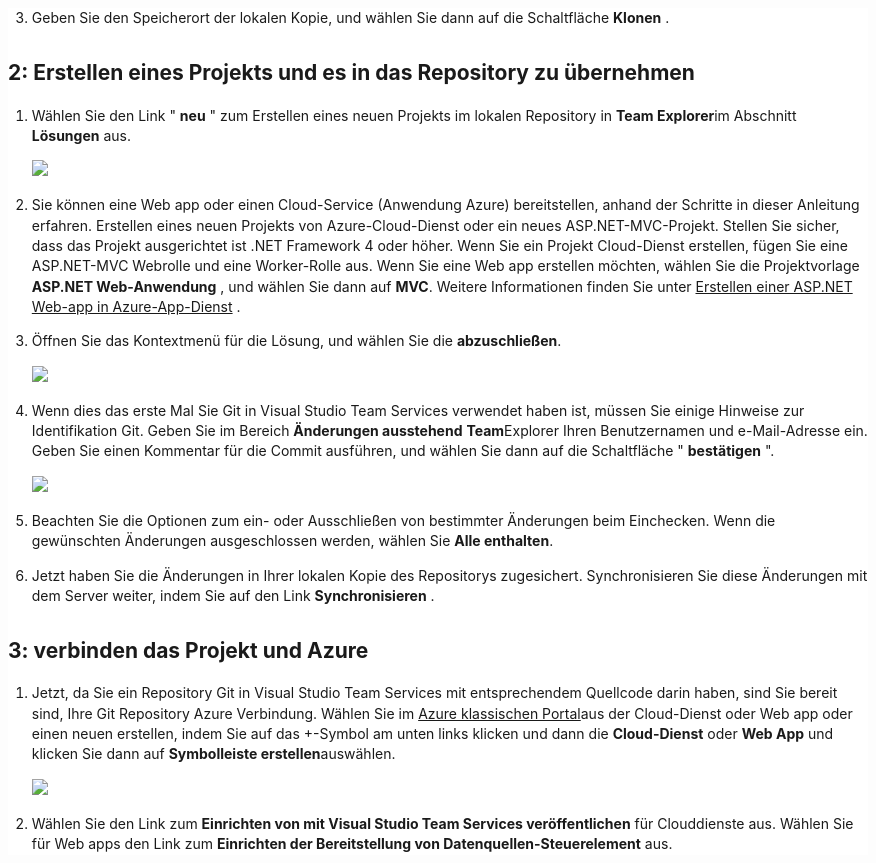 3. Geben Sie den Speicherort der lokalen Kopie, und wählen Sie dann auf die Schaltfläche **Klonen** .

## <a name="2-create-a-project-and-commit-it-to-the-repository"></a>2: Erstellen eines Projekts und es in das Repository zu übernehmen

1. Wählen Sie den Link " **neu** " zum Erstellen eines neuen Projekts im lokalen Repository in **Team Explorer**im Abschnitt **Lösungen** aus.

    ![][4]

2. Sie können eine Web app oder einen Cloud-Service (Anwendung Azure) bereitstellen, anhand der Schritte in dieser Anleitung erfahren. Erstellen eines neuen Projekts von Azure-Cloud-Dienst oder ein neues ASP.NET-MVC-Projekt. Stellen Sie sicher, dass das Projekt ausgerichtet ist .NET Framework 4 oder höher. Wenn Sie ein Projekt Cloud-Dienst erstellen, fügen Sie eine ASP.NET-MVC Webrolle und eine Worker-Rolle aus.
Wenn Sie eine Web app erstellen möchten, wählen Sie die Projektvorlage **ASP.NET Web-Anwendung** , und wählen Sie dann auf **MVC**. Weitere Informationen finden Sie unter [Erstellen einer ASP.NET Web-app in Azure-App-Dienst](../app-service-web/web-sites-dotnet-get-started.md) .

3. Öffnen Sie das Kontextmenü für die Lösung, und wählen Sie die **abzuschließen**.

    ![][7]

4. Wenn dies das erste Mal Sie Git in Visual Studio Team Services verwendet haben ist, müssen Sie einige Hinweise zur Identifikation Git. Geben Sie im Bereich **Änderungen ausstehend** **Team**Explorer Ihren Benutzernamen und e-Mail-Adresse ein. Geben Sie einen Kommentar für die Commit ausführen, und wählen Sie dann auf die Schaltfläche " **bestätigen** ".

    ![][8]

5. Beachten Sie die Optionen zum ein- oder Ausschließen von bestimmter Änderungen beim Einchecken. Wenn die gewünschten Änderungen ausgeschlossen werden, wählen Sie **Alle enthalten**.

6. Jetzt haben Sie die Änderungen in Ihrer lokalen Kopie des Repositorys zugesichert. Synchronisieren Sie diese Änderungen mit dem Server weiter, indem Sie auf den Link **Synchronisieren** .

## <a name="3-connect-the-project-to-azure"></a>3: verbinden das Projekt und Azure

1. Jetzt, da Sie ein Repository Git in Visual Studio Team Services mit entsprechendem Quellcode darin haben, sind Sie bereit sind, Ihre Git Repository Azure Verbindung.  Wählen Sie im [Azure klassischen Portal](http://go.microsoft.com/fwlink/?LinkID=213885)aus der Cloud-Dienst oder Web app oder einen neuen erstellen, indem Sie auf das +-Symbol am unten links klicken und dann die **Cloud-Dienst** oder **Web App** und klicken Sie dann auf **Symbolleiste erstellen**auswählen.

    ![][9]

3. Wählen Sie den Link zum **Einrichten von mit Visual Studio Team Services veröffentlichen** für Clouddienste aus. Wählen Sie für Web apps den Link zum **Einrichten der Bereitstellung von Datenquellen-Steuerelement** aus.


[0]: ./media/cloud-services-continuous-delivery-use-vso/tfs0.PNG
[1]: ./media/cloud-services-continuous-delivery-use-vso-git/CreateTeamProjectInGit.PNG
[2]: ./media/cloud-services-continuous-delivery-use-vso/tfs2.png
[3]: ./media/cloud-services-continuous-delivery-use-vso-git/CloneThisRepository.PNG
[4]: ./media/cloud-services-continuous-delivery-use-vso-git/CreateNewSolutionInClonedRepo.PNG
[7]: ./media/cloud-services-continuous-delivery-use-vso-git/CommitMenuItem.PNG
[8]: ./media/cloud-services-continuous-delivery-use-vso-git/CommitAChange2.PNG
[9]: ./media/cloud-services-continuous-delivery-use-vso-git/CreateCloudService.PNG
[10]: ./media/cloud-services-continuous-delivery-use-vso-git/SetUpPublishingWithVSO.PNG
[11]: ./media/cloud-services-continuous-delivery-use-vso-git/AuthorizeConnection.PNG
[12]: ./media/cloud-services-continuous-delivery-use-vso-git/ConnectionRequest.PNG
[13]: ./media/cloud-services-continuous-delivery-use-vso-git/ChooseARepo3.PNG
[14]: ./media/cloud-services-continuous-delivery-use-vso/tfs14.png
[15]: ./media/cloud-services-continuous-delivery-use-vso/tfs15.png
[16]: ./media/cloud-services-continuous-delivery-use-vso/tfs16.png
[17]: ./media/cloud-services-continuous-delivery-use-vso-git/tfs17.png
[18]: ./media/cloud-services-continuous-delivery-use-vso-git/MakeACodeChange.PNG
[20]: ./media/cloud-services-continuous-delivery-use-vso-git/CommitAChange2.PNG
[21]: ./media/cloud-services-continuous-delivery-use-vso-git/TeamExplorerHome.png
[22]: ./media/cloud-services-continuous-delivery-use-vso-git/TeamExplorerBuilds.PNG
[23]: ./media/cloud-services-continuous-delivery-use-vso-git/BuildInQueue.png
[24]: ./media/cloud-services-continuous-delivery-use-vso/tfs24.png
[25]: ./media/cloud-services-continuous-delivery-use-vso-git/tfs25.png
[26]: ./media/cloud-services-continuous-delivery-use-vso-git/tfs26.png
[27]: ./media/cloud-services-continuous-delivery-use-vso-git/ProcessTab.PNG
[28]: ./media/cloud-services-continuous-delivery-use-vso-git/tfs28.png
[29]: ./media/cloud-services-continuous-delivery-use-vso-git/tfs29.png
[30]: ./media/cloud-services-continuous-delivery-use-vso-git/tfs30.png
[31]: ./media/cloud-services-continuous-delivery-use-vso-git/tfs31.png
[32]: ./media/cloud-services-continuous-delivery-use-vso-git/tfs32.png
[33]: ./media/cloud-services-continuous-delivery-use-vso-git/tfs33.png
[34]: ./media/cloud-services-continuous-delivery-use-vso-git/tfs34.png
[35]: ./media/cloud-services-continuous-delivery-use-vso-git/tfs35.png
[36]: ./media/cloud-services-continuous-delivery-use-vso/tfs36.PNG
[37]: ./media/cloud-services-continuous-delivery-use-vso-git/CreateANewAccount.PNG
[38]: ./media/cloud-services-continuous-delivery-use-vso-git/SyncChanges2.PNG
[39]: ./media/cloud-services-continuous-delivery-use-vso-git/PushCurrentBranch.PNG
[40]: ./media/cloud-services-continuous-delivery-use-vso-git/BranchesInTeamExplorer.PNG
[41]: ./media/cloud-services-continuous-delivery-use-vso-git/NewBranch.PNG
[42]: ./media/cloud-services-continuous-delivery-use-vso-git/CreateBranch.PNG
[43]: ./media/cloud-services-continuous-delivery-use-vso-git/CommitAChange2.PNG
[44]: ./media/cloud-services-continuous-delivery-use-vso-git/PublishBranch.PNG
[45]: ./media/cloud-services-continuous-delivery-use-vso-git/SyncChanges2.PNG
[47]: ./media/cloud-services-continuous-delivery-use-vso-git/SourceSettingsPage.PNG
[48]: ./media/cloud-services-continuous-delivery-use-vso-git/IncludeWorkingBranch.PNG